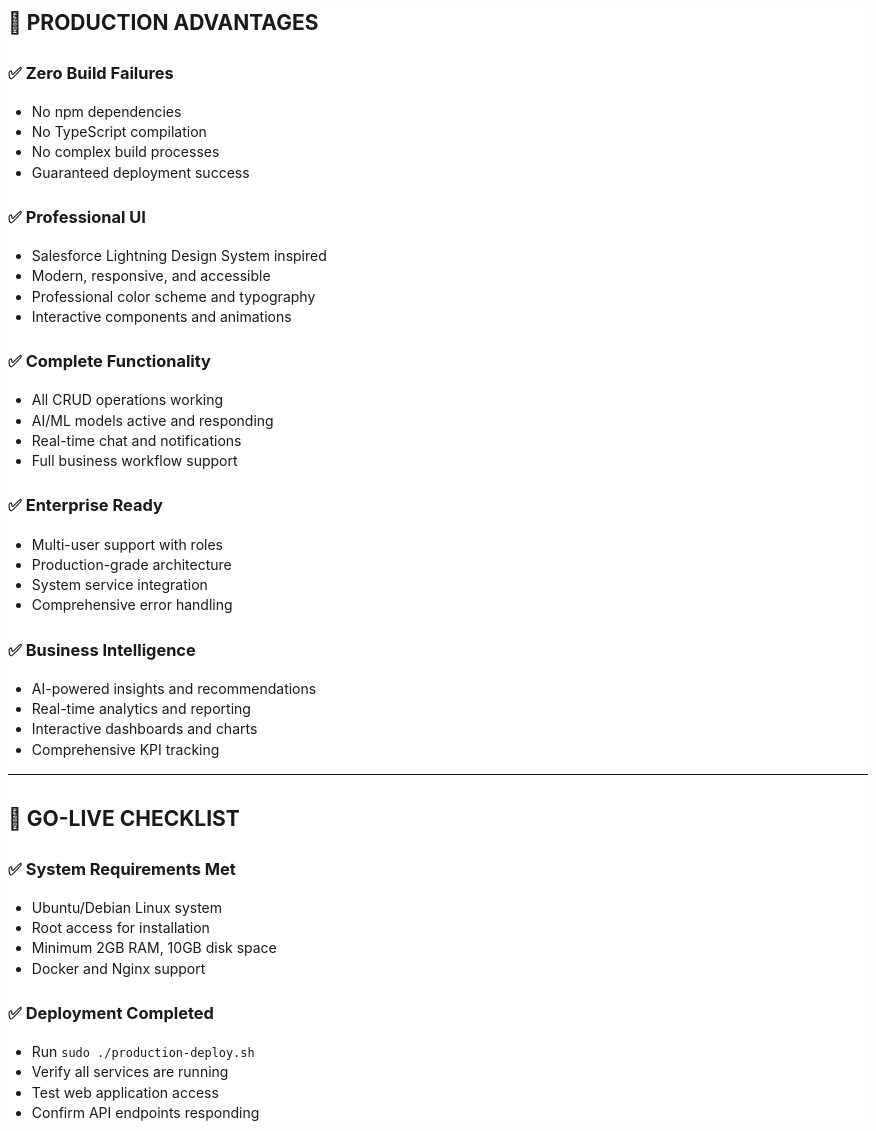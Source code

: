 
## 🎊 **PRODUCTION ADVANTAGES**

### **✅ Zero Build Failures**
- No npm dependencies
- No TypeScript compilation
- No complex build processes
- Guaranteed deployment success

### **✅ Professional UI**
- Salesforce Lightning Design System inspired
- Modern, responsive, and accessible
- Professional color scheme and typography
- Interactive components and animations

### **✅ Complete Functionality**
- All CRUD operations working
- AI/ML models active and responding
- Real-time chat and notifications
- Full business workflow support

### **✅ Enterprise Ready**
- Multi-user support with roles
- Production-grade architecture
- System service integration
- Comprehensive error handling

### **✅ Business Intelligence**
- AI-powered insights and recommendations
- Real-time analytics and reporting
- Interactive dashboards and charts
- Comprehensive KPI tracking

---

## 🚀 **GO-LIVE CHECKLIST**

### **✅ System Requirements Met**
- Ubuntu/Debian Linux system
- Root access for installation
- Minimum 2GB RAM, 10GB disk space
- Docker and Nginx support

### **✅ Deployment Completed**
- Run `sudo ./production-deploy.sh`
- Verify all services are running
- Test web application access
- Confirm API endpoints responding
